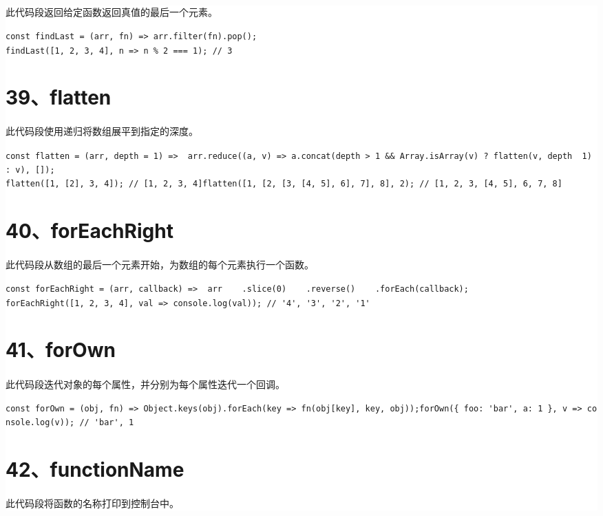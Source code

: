 此代码段返回给定函数返回真值的最后一个元素。

 

 

```
const findLast = (arr, fn) => arr.filter(fn).pop();
findLast([1, 2, 3, 4], n => n % 2 === 1); // 3
```

# **39、flatten**

此代码段使用递归将数组展平到指定的深度。

 

 

 

```
const flatten = (arr, depth = 1) =>  arr.reduce((a, v) => a.concat(depth > 1 && Array.isArray(v) ? flatten(v, depth  1) : v), []);
flatten([1, [2], 3, 4]); // [1, 2, 3, 4]flatten([1, [2, [3, [4, 5], 6], 7], 8], 2); // [1, 2, 3, [4, 5], 6, 7, 8]
```

# **40、forEachRight**

此代码段从数组的最后一个元素开始，为数组的每个元素执行一个函数。

 

 

 

 

```
const forEachRight = (arr, callback) =>  arr    .slice(0)    .reverse()    .forEach(callback);
forEachRight([1, 2, 3, 4], val => console.log(val)); // '4', '3', '2', '1'
```

# **41、forOwn**

此代码段迭代对象的每个属性，并分别为每个属性迭代一个回调。

 


```
const forOwn = (obj, fn) => Object.keys(obj).forEach(key => fn(obj[key], key, obj));forOwn({ foo: 'bar', a: 1 }, v => console.log(v)); // 'bar', 1
```

# **42、functionName**

此代码段将函数的名称打印到控制台中。

 